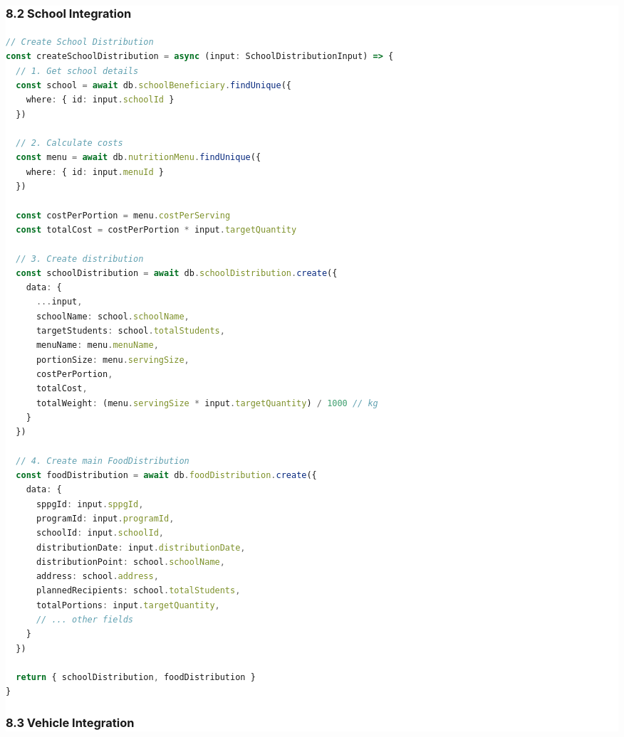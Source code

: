 ### 8.2 School Integration

```typescript
// Create School Distribution
const createSchoolDistribution = async (input: SchoolDistributionInput) => {
  // 1. Get school details
  const school = await db.schoolBeneficiary.findUnique({
    where: { id: input.schoolId }
  })
  
  // 2. Calculate costs
  const menu = await db.nutritionMenu.findUnique({
    where: { id: input.menuId }
  })
  
  const costPerPortion = menu.costPerServing
  const totalCost = costPerPortion * input.targetQuantity
  
  // 3. Create distribution
  const schoolDistribution = await db.schoolDistribution.create({
    data: {
      ...input,
      schoolName: school.schoolName,
      targetStudents: school.totalStudents,
      menuName: menu.menuName,
      portionSize: menu.servingSize,
      costPerPortion,
      totalCost,
      totalWeight: (menu.servingSize * input.targetQuantity) / 1000 // kg
    }
  })
  
  // 4. Create main FoodDistribution
  const foodDistribution = await db.foodDistribution.create({
    data: {
      sppgId: input.sppgId,
      programId: input.programId,
      schoolId: input.schoolId,
      distributionDate: input.distributionDate,
      distributionPoint: school.schoolName,
      address: school.address,
      plannedRecipients: school.totalStudents,
      totalPortions: input.targetQuantity,
      // ... other fields
    }
  })
  
  return { schoolDistribution, foodDistribution }
}
```

### 8.3 Vehicle Integration
